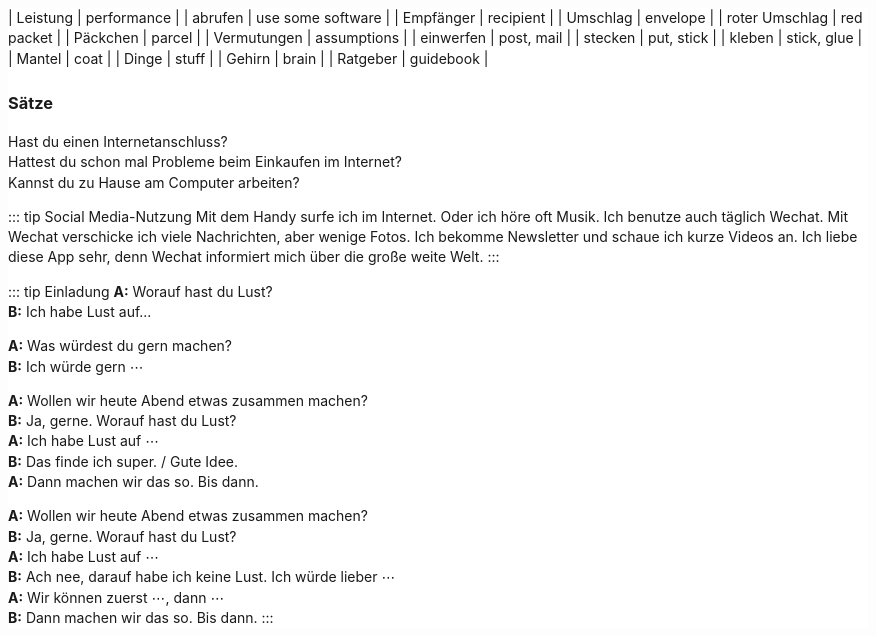 | Leistung                       | performance                  |
| abrufen                        | use some software            |
| Empfänger                      | recipient                    |
| Umschlag                       | envelope                     |
| roter Umschlag                 | red packet                   |
| Päckchen                       | parcel                       |
| Vermutungen                    | assumptions                  |
| einwerfen                      | post, mail                   |
| stecken                        | put, stick                   |
| kleben                         | stick, glue                  |
| Mantel                         | coat                         |
| Dinge                          | stuff                        |
| Gehirn                         | brain                        |
| Ratgeber                       | guidebook                    |

### Sätze

Hast du einen Internetanschluss?  
Hattest du schon mal Probleme beim Einkaufen im Internet?  
Kannst du zu Hause am Computer arbeiten?

::: tip Social Media-Nutzung
Mit dem Handy surfe ich im Internet. Oder ich höre oft Musik. Ich benutze auch täglich Wechat. Mit Wechat verschicke ich viele Nachrichten, aber wenige Fotos. Ich bekomme Newsletter und schaue ich kurze Videos an. Ich liebe diese App sehr, denn Wechat informiert mich über die große weite Welt.
:::

::: tip Einladung
**A:** Worauf hast du Lust?  
**B:** Ich habe Lust auf...

**A:** Was würdest du gern machen?  
**B:** Ich würde gern $\cdots$

**A:** Wollen wir heute Abend etwas zusammen machen?  
**B:** Ja, gerne. Worauf hast du Lust?  
**A:** Ich habe Lust auf $\cdots$  
**B:** Das finde ich super. / Gute Idee.  
**A:** Dann machen wir das so. Bis dann.

**A:** Wollen wir heute Abend etwas zusammen machen?  
**B:** Ja, gerne. Worauf hast du Lust?  
**A:** Ich habe Lust auf $\cdots$  
**B:** Ach nee, darauf habe ich keine Lust. Ich würde lieber $\cdots$  
**A:** Wir können zuerst $\cdots$, dann $\cdots$  
**B:** Dann machen wir das so. Bis dann.
:::
